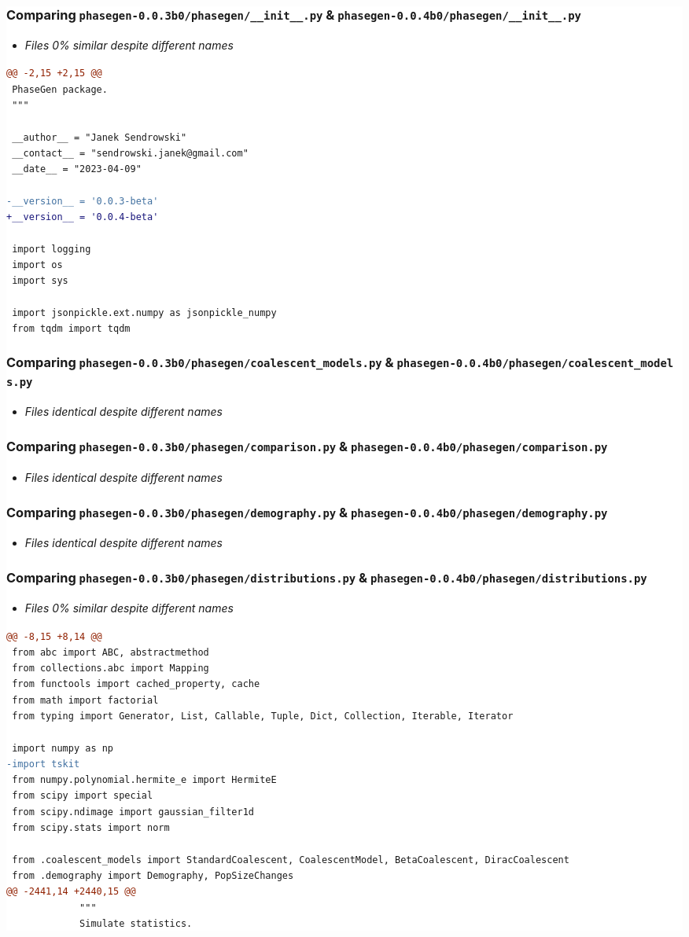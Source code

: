 ### Comparing `phasegen-0.0.3b0/phasegen/__init__.py` & `phasegen-0.0.4b0/phasegen/__init__.py`

 * *Files 0% similar despite different names*

```diff
@@ -2,15 +2,15 @@
 PhaseGen package.
 """
 
 __author__ = "Janek Sendrowski"
 __contact__ = "sendrowski.janek@gmail.com"
 __date__ = "2023-04-09"
 
-__version__ = '0.0.3-beta'
+__version__ = '0.0.4-beta'
 
 import logging
 import os
 import sys
 
 import jsonpickle.ext.numpy as jsonpickle_numpy
 from tqdm import tqdm
```

### Comparing `phasegen-0.0.3b0/phasegen/coalescent_models.py` & `phasegen-0.0.4b0/phasegen/coalescent_models.py`

 * *Files identical despite different names*

### Comparing `phasegen-0.0.3b0/phasegen/comparison.py` & `phasegen-0.0.4b0/phasegen/comparison.py`

 * *Files identical despite different names*

### Comparing `phasegen-0.0.3b0/phasegen/demography.py` & `phasegen-0.0.4b0/phasegen/demography.py`

 * *Files identical despite different names*

### Comparing `phasegen-0.0.3b0/phasegen/distributions.py` & `phasegen-0.0.4b0/phasegen/distributions.py`

 * *Files 0% similar despite different names*

```diff
@@ -8,15 +8,14 @@
 from abc import ABC, abstractmethod
 from collections.abc import Mapping
 from functools import cached_property, cache
 from math import factorial
 from typing import Generator, List, Callable, Tuple, Dict, Collection, Iterable, Iterator
 
 import numpy as np
-import tskit
 from numpy.polynomial.hermite_e import HermiteE
 from scipy import special
 from scipy.ndimage import gaussian_filter1d
 from scipy.stats import norm
 
 from .coalescent_models import StandardCoalescent, CoalescentModel, BetaCoalescent, DiracCoalescent
 from .demography import Demography, PopSizeChanges
@@ -2441,14 +2440,15 @@
             """
             Simulate statistics.
```